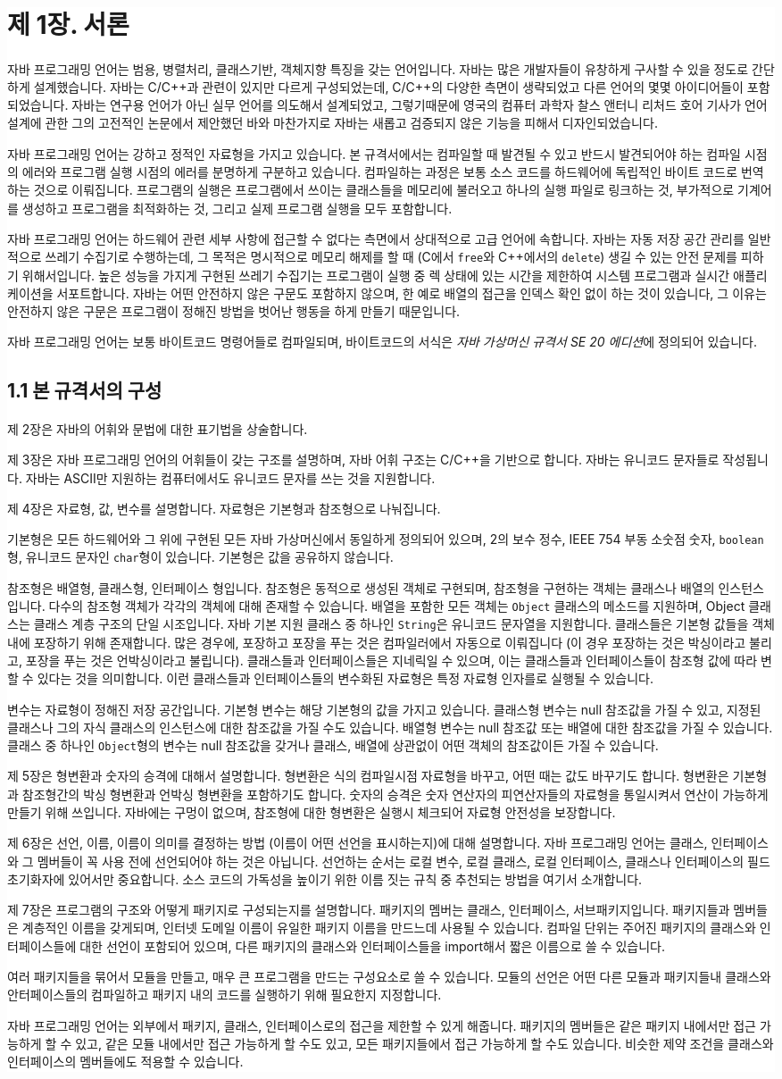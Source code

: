 # 제 1장. 서론

자바 프로그래밍 언어는 범용, 병렬처리, 클래스기반, 객체지향 특징을 갖는 언어입니다. 자바는 많은 개발자들이 유창하게 구사할 수 있을 정도로 간단하게 설계했습니다. 자바는 C/C++과 관련이 있지만 다르게 구성되었는데, C/C++의 다양한 측면이 생략되었고 다른 언어의 몇몇 아이디어들이 포함되었습니다. 자바는 연구용 언어가 아닌 실무 언어를 의도해서 설계되었고, 그렇기때문에 영국의 컴퓨터 과학자 찰스 앤터니 리처드 호어 기사가 언어 설계에 관한 그의 고전적인 논문에서 제안했던 바와 마찬가지로 자바는 새롭고 검증되지 않은 기능을 피해서 디자인되었습니다. 

자바 프로그래밍 언어는 강하고 정적인 자료형을 가지고 있습니다. 본 규격서에서는 컴파일할 때 발견될 수 있고 반드시 발견되어야 하는 컴파일 시점의 에러와 프로그램 실행 시점의 에러를 분명하게 구분하고 있습니다. 컴파일하는 과정은 보통 소스 코드를 하드웨어에 독립적인 바이트 코드로 번역하는 것으로 이뤄집니다. 프로그램의 실행은 프로그램에서 쓰이는 클래스들을 메모리에 불러오고 하나의 실행 파일로 링크하는 것, 부가적으로 기계어를 생성하고 프로그램을 최적화하는 것, 그리고 실제 프로그램 실행을 모두 포함합니다.

자바 프로그래밍 언어는 하드웨어 관련 세부 사항에 접근할 수 없다는 측면에서 상대적으로 고급 언어에 속합니다. 자바는 자동 저장 공간 관리를 일반적으로 쓰레기 수집기로 수행하는데, 그 목적은 명시적으로 메모리 해제를 할 때 (C에서 `free`와 C++에서의 `delete`) 생길 수 있는 안전 문제를 피하기 위해서입니다. 높은 성능을 가지게 구현된 쓰레기 수집기는 프로그램이 실행 중 렉 상태에 있는 시간을 제한하여 시스템 프로그램과 실시간 애플리케이션을 서포트합니다. 자바는 어떤 안전하지 않은 구문도 포함하지 않으며, 한 예로 배열의 접근을 인덱스 확인 없이 하는 것이 있습니다, 그 이유는 안전하지 않은 구문은 프로그램이 정해진 방법을 벗어난 행동을 하게 만들기 때문입니다.

자바 프로그래밍 언어는 보통 바이트코드 명령어들로 컴파일되며, 바이트코드의 서식은 *자바 가상머신 규격서 SE 20 에디션*에 정의되어 있습니다.

## 1.1 본 규격서의 구성

제 2장은 자바의 어휘와 문법에 대한 표기법을 상술합니다.

제 3장은 자바 프로그래밍 언어의 어휘들이 갖는 구조를 설명하며, 자바 어휘 구조는 C/C++을 기반으로 합니다. 자바는 유니코드 문자들로 작성됩니다. 자바는 ASCII만 지원하는 컴퓨터에서도 유니코드 문자를 쓰는 것을 지원합니다.

제 4장은 자료형, 값, 변수를 설명합니다. 자료형은 기본형과 참조형으로 나눠집니다.

기본형은 모든 하드웨어와 그 위에 구현된 모든 자바 가상머신에서 동일하게 정의되어 있으며, 2의 보수 정수, IEEE 754 부동 소숫점 숫자, `boolean`형, 유니코드 문자인 `char`형이 있습니다. 기본형은 값을 공유하지 않습니다.

참조형은 배열형, 클래스형, 인터페이스 형입니다. 참조형은 동적으로 생성된 객체로 구현되며, 참조형을 구현하는 객체는 클래스나 배열의 인스턴스 입니다. 다수의 참조형 객체가 각각의 객체에 대해 존재할 수 있습니다. 배열을 포함한 모든 객체는 `Object` 클래스의 메소드를 지원하며, Object 클래스는 클래스 계층 구조의 단일 시조입니다. 자바 기본 지원 클래스 중 하나인 `String`은 유니코드 문자열을 지원합니다. 클래스들은 기본형 값들을 객체 내에 포장하기 위해 존재합니다. 많은 경우에, 포장하고 포장을 푸는 것은 컴파일러에서 자동으로 이뤄집니다 (이 경우 포장하는 것은 박싱이라고 불리고, 포장을 푸는 것은 언박싱이라고 불립니다). 클래스들과 인터페이스들은 지네릭일 수 있으며, 이는 클래스들과 인터페이스들이 참조형 값에 따라 변할 수 있다는 것을 의미합니다. 이런 클래스들과 인터페이스들의 변수화된 자료형은 특정 자료형 인자를로 실행될 수 있습니다.

변수는 자료형이 정해진 저장 공간입니다. 기본형 변수는 해당 기본형의 값을 가지고 있습니다. 클래스형 변수는 null 참조값을 가질 수 있고, 지정된 클래스나 그의 자식 클래스의 인스턴스에 대한 참조값을 가질 수도 있습니다. 배열형 변수는 null 참조값 또는 배열에 대한 참조값을 가질 수 있습니다. 클래스 중 하나인 `Object`형의 변수는 null 참조값을 갖거나 클래스, 배열에 상관없이 어떤 객체의 참조값이든 가질 수 있습니다.

제 5장은 형변환과 숫자의 승격에 대해서 설명합니다. 형변환은 식의 컴파일시점 자료형을 바꾸고, 어떤 때는 값도 바꾸기도 합니다. 형변환은 기본형과 참조형간의 박싱 형변환과 언박싱 형변환을 포함하기도 합니다. 숫자의 승격은 숫자 연산자의 피연산자들의 자료형을 통일시켜서 연산이 가능하게 만들기 위해 쓰입니다. 자바에는 구멍이 없으며, 참조형에 대한 형변환은 실행시 체크되어 자료형 안전성을 보장합니다.

제 6장은 선언, 이름, 이름이 의미를 결정하는 방법 (이름이 어떤 선언을 표시하는지)에 대해 설명합니다. 자바 프로그래밍 언어는 클래스, 인터페이스와 그 멤버들이 꼭 사용 전에 선언되어야 하는 것은 아닙니다. 선언하는 순서는 로컬 변수, 로컬 클래스, 로컬 인터페이스, 클래스나 인터페이스의 필드 초기화자에 있어서만 중요합니다. 소스 코드의 가독성을 높이기 위한 이름 짓는 규칙 중 추천되는 방법을 여기서 소개합니다. 

제 7장은 프로그램의 구조와 어떻게 패키지로 구성되는지를 설명합니다. 패키지의 멤버는 클래스, 인터페이스, 서브패키지입니다. 패키지들과 멤버들은 계층적인 이름을 갖게되며, 인터넷 도메일 이름이 유일한 패키지 이름을 만드느데 사용될 수 있습니다. 컴파일 단위는 주어진 패키지의 클래스와 인터페이스들에 대한 선언이 포함되어 있으며, 다른 패키지의 클래스와 인터페이스들을 import해서 짧은 이름으로 쓸 수 있습니다. 

여러 패키지들을 묶어서 모듈을 만들고, 매우 큰 프로그램을 만드는 구성요소로 쓸 수 있습니다. 모듈의 선언은 어떤 다른 모듈과 패키지들내 클래스와 안터페이스들의 컴파일하고 패키지 내의 코드를 실행하기 위해 필요한지 지정합니다.

자바 프로그래밍 언어는 외부에서 패키지, 클래스, 인터페이스로의 접근을 제한할 수 있게 해줍니다. 패키지의 멤버들은 같은 패키지 내에서만 접근 가능하게 할 수 있고, 같은 모듈 내에서만 접근 가능하게 할 수도 있고, 모든 패키지들에서 접근 가능하게 할 수도 있습니다. 비슷한 제약 조건을 클래스와 인터페이스의 멤버들에도 적용할 수 있습니다.
